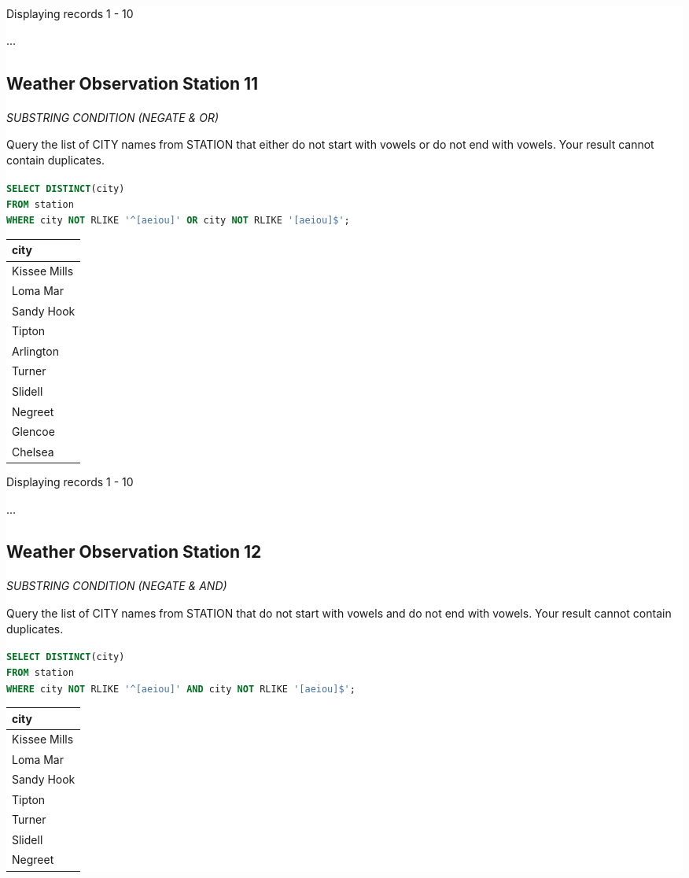 Displaying records 1 - 10

…

## Weather Observation Station 11

*SUBSTRING CONDITION (NEGATE & OR)*

Query the list of CITY names from STATION that either do not start with
vowels or do not end with vowels. Your result cannot contain duplicates.

``` sql
SELECT DISTINCT(city) 
FROM station 
WHERE city NOT RLIKE '^[aeiou]' OR city NOT RLIKE '[aeiou]$';
```

| city         |
|:-------------|
| Kissee Mills |
| Loma Mar     |
| Sandy Hook   |
| Tipton       |
| Arlington    |
| Turner       |
| Slidell      |
| Negreet      |
| Glencoe      |
| Chelsea      |

Displaying records 1 - 10

…

## Weather Observation Station 12

*SUBSTRING CONDITION (NEGATE & AND)*

Query the list of CITY names from STATION that do not start with vowels
and do not end with vowels. Your result cannot contain duplicates.

``` sql
SELECT DISTINCT(city) 
FROM station 
WHERE city NOT RLIKE '^[aeiou]' AND city NOT RLIKE '[aeiou]$';
```

| city           |
|:---------------|
| Kissee Mills   |
| Loma Mar       |
| Sandy Hook     |
| Tipton         |
| Turner         |
| Slidell        |
| Negreet        |